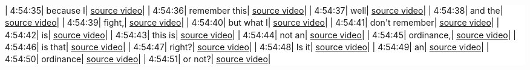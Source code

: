 | 4:54:35| because I| [source video](https://archive.org/details/CityCouncilR265190514RecodReview?start=17675)|
| 4:54:36| remember this| [source video](https://archive.org/details/CityCouncilR265190514RecodReview?start=17676)|
| 4:54:37| well| [source video](https://archive.org/details/CityCouncilR265190514RecodReview?start=17677)|
| 4:54:38| and the| [source video](https://archive.org/details/CityCouncilR265190514RecodReview?start=17678)|
| 4:54:39| fight,| [source video](https://archive.org/details/CityCouncilR265190514RecodReview?start=17679)|
| 4:54:40| but what I| [source video](https://archive.org/details/CityCouncilR265190514RecodReview?start=17680)|
| 4:54:41| don't remember| [source video](https://archive.org/details/CityCouncilR265190514RecodReview?start=17681)|
| 4:54:42| is| [source video](https://archive.org/details/CityCouncilR265190514RecodReview?start=17682)|
| 4:54:43| this is| [source video](https://archive.org/details/CityCouncilR265190514RecodReview?start=17683)|
| 4:54:44| not an| [source video](https://archive.org/details/CityCouncilR265190514RecodReview?start=17684)|
| 4:54:45| ordinance,| [source video](https://archive.org/details/CityCouncilR265190514RecodReview?start=17685)|
| 4:54:46| is that| [source video](https://archive.org/details/CityCouncilR265190514RecodReview?start=17686)|
| 4:54:47| right?| [source video](https://archive.org/details/CityCouncilR265190514RecodReview?start=17687)|
| 4:54:48| Is it| [source video](https://archive.org/details/CityCouncilR265190514RecodReview?start=17688)|
| 4:54:49| an| [source video](https://archive.org/details/CityCouncilR265190514RecodReview?start=17689)|
| 4:54:50| ordinance| [source video](https://archive.org/details/CityCouncilR265190514RecodReview?start=17690)|
| 4:54:51| or not?| [source video](https://archive.org/details/CityCouncilR265190514RecodReview?start=17691)|
